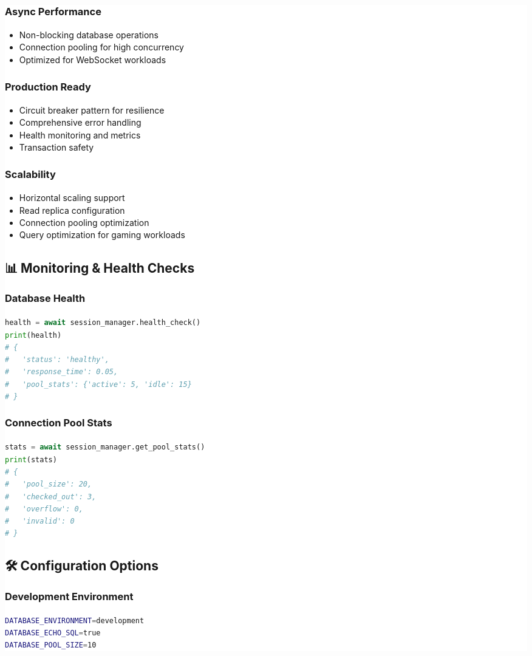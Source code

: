 ### Async Performance
- Non-blocking database operations
- Connection pooling for high concurrency
- Optimized for WebSocket workloads

### Production Ready
- Circuit breaker pattern for resilience
- Comprehensive error handling
- Health monitoring and metrics
- Transaction safety

### Scalability
- Horizontal scaling support
- Read replica configuration
- Connection pooling optimization
- Query optimization for gaming workloads

## 📊 Monitoring & Health Checks

### Database Health
```python
health = await session_manager.health_check()
print(health)
# {
#   'status': 'healthy',
#   'response_time': 0.05,
#   'pool_stats': {'active': 5, 'idle': 15}
# }
```

### Connection Pool Stats
```python
stats = await session_manager.get_pool_stats()
print(stats)
# {
#   'pool_size': 20,
#   'checked_out': 3,
#   'overflow': 0,
#   'invalid': 0
# }
```

## 🛠️ Configuration Options

### Development Environment
```bash
DATABASE_ENVIRONMENT=development
DATABASE_ECHO_SQL=true
DATABASE_POOL_SIZE=10
```
